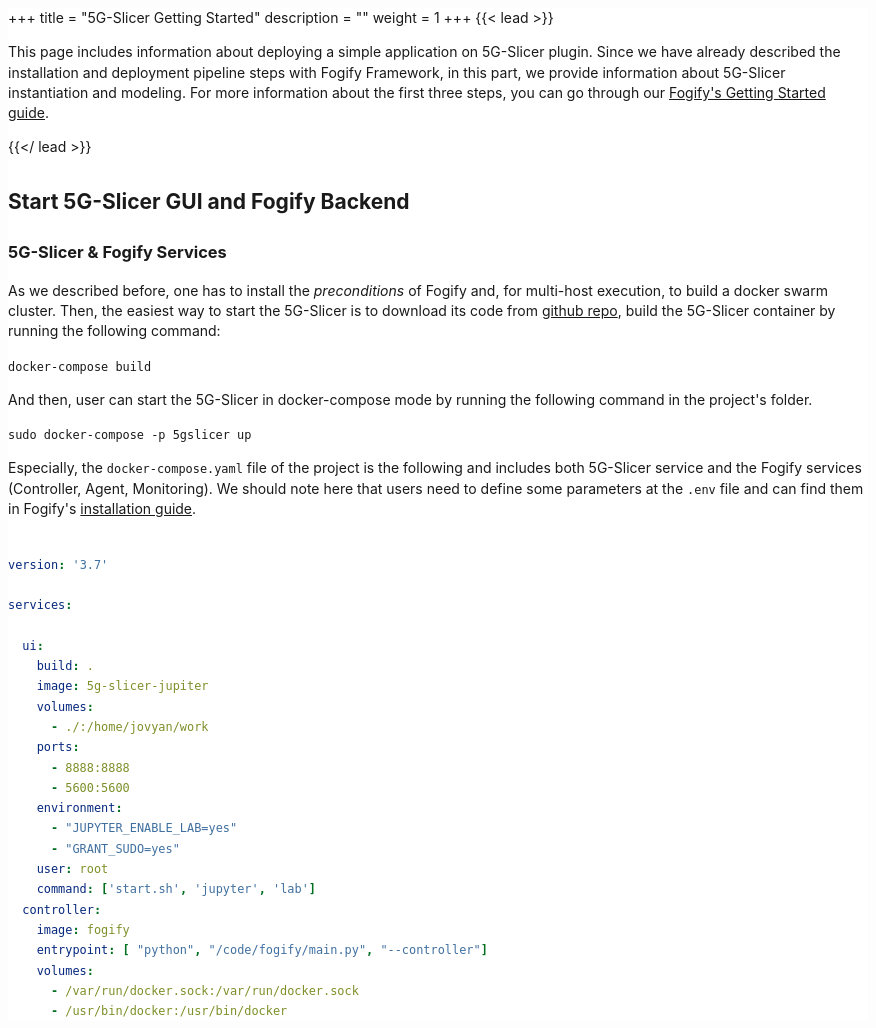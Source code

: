 +++
title = "5G-Slicer Getting Started"
description = ""
weight = 1
+++
{{< lead >}}

This page includes information about deploying a simple application on 5G-Slicer plugin. 
Since we have already described the installation and deployment pipeline steps with Fogify Framework, 
in this part, we provide information about 5G-Slicer instantiation and modeling. 
For more information about the first three steps, you can go through our [Fogify's Getting Started guide](/fogify/getting-started.html).

{{</ lead >}}

## Start 5G-Slicer GUI and Fogify Backend 

### 5G-Slicer & Fogify Services
As we described before, one has to install the *preconditions* of Fogify and, for multi-host execution, to build a docker swarm cluster.
Then, the easiest way to start the 5G-Slicer is to download its code from [github repo](https://github.com/UCY-LINC-LAB/5G-Slicer), 
build the 5G-Slicer container by running the following command:

```shell script
docker-compose build
```
 
And then, user can start the 5G-Slicer in docker-compose mode by running the following command in the project's folder.

```shell script
sudo docker-compose -p 5gslicer up
```

Especially, the `docker-compose.yaml` file of the project is the following and includes both 5G-Slicer service 
and the Fogify services (Controller, Agent, Monitoring). 
We should note here that users need to define some parameters at the `.env` file and 
can find them in Fogify's [installation guide](/fogify/installation/as-a-service.html). 

```yaml

version: '3.7'

services:

  ui:
    build: .
    image: 5g-slicer-jupiter
    volumes:
      - ./:/home/jovyan/work
    ports:
      - 8888:8888
      - 5600:5600
    environment:
      - "JUPYTER_ENABLE_LAB=yes"
      - "GRANT_SUDO=yes"
    user: root
    command: ['start.sh', 'jupyter', 'lab']
  controller:
    image: fogify 
    entrypoint: [ "python", "/code/fogify/main.py", "--controller"]
    volumes:
      - /var/run/docker.sock:/var/run/docker.sock
      - /usr/bin/docker:/usr/bin/docker
```